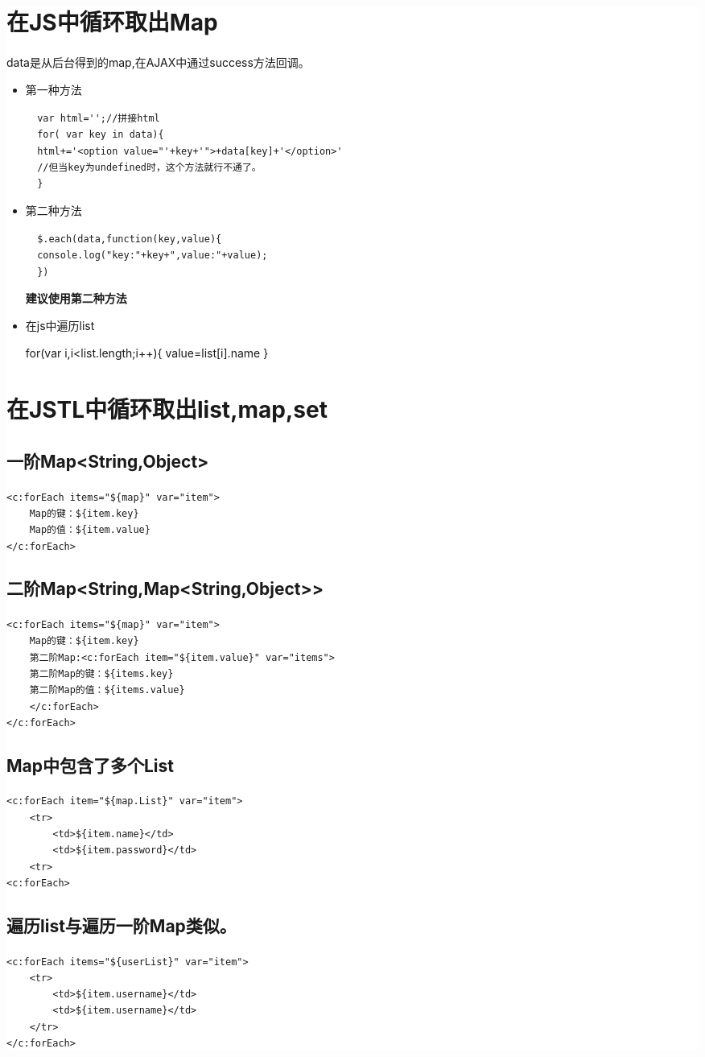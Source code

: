 在JS中循环取出Map
===

data是从后台得到的map,在AJAX中通过success方法回调。

- 第一种方法

		var html='';//拼接html
		for( var key in data){
		html+='<option value="'+key+'">+data[key]+'</option>'
		//但当key为undefined时，这个方法就行不通了。
		}
- 第二种方法
		
		$.each(data,function(key,value){
		console.log("key:"+key+",value:"+value);
		})

	**建议使用第二种方法**

- 在js中遍历list

	for(var i,i<list.length;i++){
		value=list[i].name
	}

在JSTL中循环取出list,map,set
===

一阶Map<String,Object>
--

	<c:forEach items="${map}" var="item">
		Map的键：${item.key}
		Map的值：${item.value}
	</c:forEach>

二阶Map<String,Map<String,Object>>
--
	<c:forEach items="${map}" var="item">
		Map的键：${item.key}
		第二阶Map:<c:forEach item="${item.value}" var="items">
		第二阶Map的键：${items.key}
		第二阶Map的值：${items.value}
		</c:forEach>
	</c:forEach>

Map中包含了多个List
--
	<c:forEach item="${map.List}" var="item">
		<tr>
			<td>${item.name}</td>
			<td>${item.password}</td>
		<tr>
	<c:forEach>

遍历list与遍历一阶Map类似。
---
	<c:forEach items="${userList}" var="item">
		<tr>
			<td>${item.username}</td>
			<td>${item.username}</td>
		</tr>
	</c:forEach>
